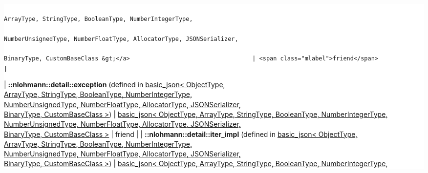                                                                                                                                                                                                                                                                                                                                                           ArrayType, StringType, BooleanType, NumberIntegerType,                 
                                                                                                                                                                                                                                                                                                                                                          NumberUnsignedType, NumberFloatType, AllocatorType, JSONSerializer,    
                                                                                                                                                                                                                                                                                                                                                          BinaryType, CustomBaseClass &gt;</a>                                   | <span class="mlabel">friend</span>                                   |
| **::nlohmann::detail::exception** (defined in <a href="classbasic__json.html" class="el">basic_json&lt; ObjectType,                                                                                                                                                                                                                                    
 ArrayType, StringType, BooleanType, NumberIntegerType,                                                                                                                                                                                                                                                                                                  
 NumberUnsignedType, NumberFloatType, AllocatorType, JSONSerializer,                                                                                                                                                                                                                                                                                     
 BinaryType, CustomBaseClass &gt;</a>)                                                                                                                                                                                                                                                                                                                   | <a href="classbasic__json.html" class="el">basic_json&lt; ObjectType, 
                                                                                                                                                                                                                                                                                                                                                          ArrayType, StringType, BooleanType, NumberIntegerType,                 
                                                                                                                                                                                                                                                                                                                                                          NumberUnsignedType, NumberFloatType, AllocatorType, JSONSerializer,    
                                                                                                                                                                                                                                                                                                                                                          BinaryType, CustomBaseClass &gt;</a>                                   | <span class="mlabel">friend</span>                                   |
| **::nlohmann::detail::iter_impl** (defined in <a href="classbasic__json.html" class="el">basic_json&lt; ObjectType,                                                                                                                                                                                                                                    
 ArrayType, StringType, BooleanType, NumberIntegerType,                                                                                                                                                                                                                                                                                                  
 NumberUnsignedType, NumberFloatType, AllocatorType, JSONSerializer,                                                                                                                                                                                                                                                                                     
 BinaryType, CustomBaseClass &gt;</a>)                                                                                                                                                                                                                                                                                                                   | <a href="classbasic__json.html" class="el">basic_json&lt; ObjectType, 
                                                                                                                                                                                                                                                                                                                                                          ArrayType, StringType, BooleanType, NumberIntegerType,                 
